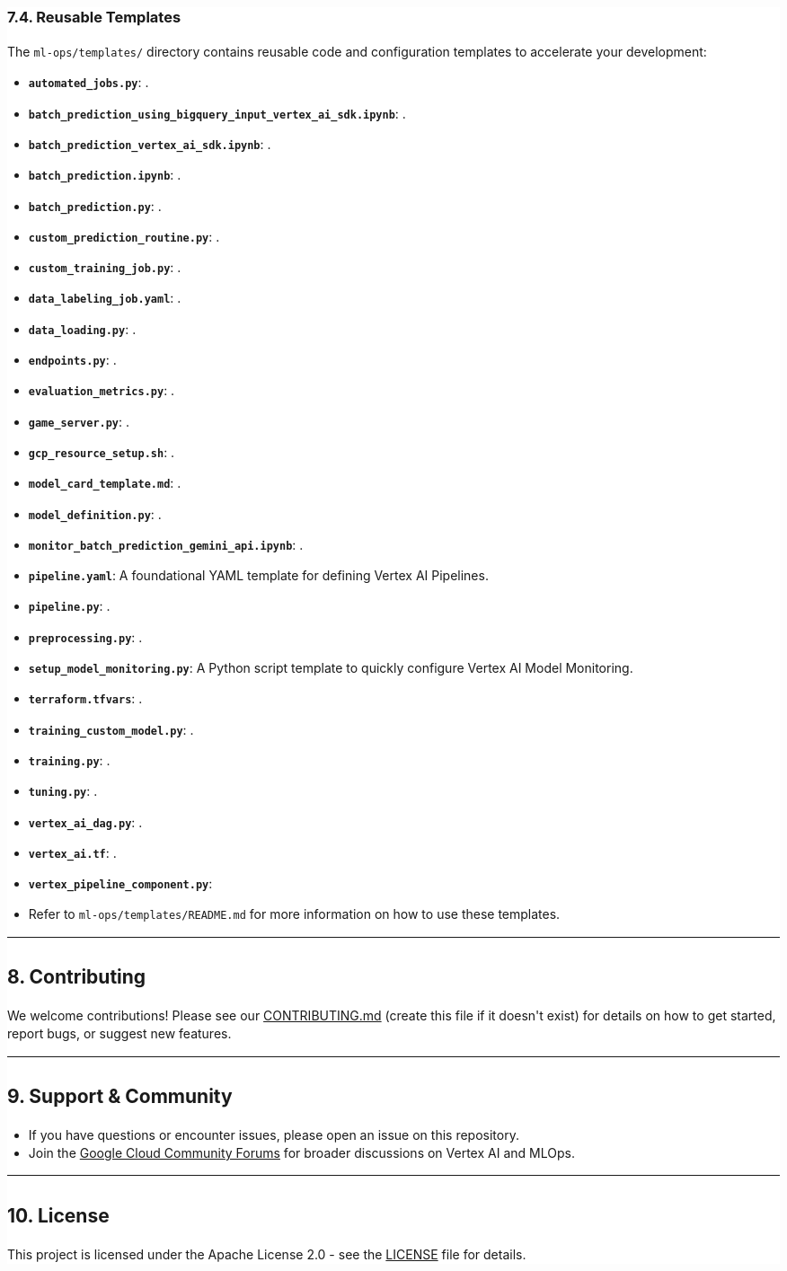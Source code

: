 ### 7.4. Reusable Templates

The `ml-ops/templates/` directory contains reusable code and configuration templates to accelerate your development:

* **`automated_jobs.py`**: .
* **`batch_prediction_using_bigquery_input_vertex_ai_sdk.ipynb`**: .
* **`batch_prediction_vertex_ai_sdk.ipynb`**: .
* **`batch_prediction.ipynb`**: .
* **`batch_prediction.py`**: .
* **`custom_prediction_routine.py`**: .
* **`custom_training_job.py`**: .
* **`data_labeling_job.yaml`**: .
* **`data_loading.py`**: .
* **`endpoints.py`**: .
* **`evaluation_metrics.py`**: .
* **`game_server.py`**: .
* **`gcp_resource_setup.sh`**: .
* **`model_card_template.md`**: .
* **`model_definition.py`**: .
* **`monitor_batch_prediction_gemini_api.ipynb`**: .
* **`pipeline.yaml`**: A foundational YAML template for defining Vertex AI Pipelines.
* **`pipeline.py`**: .
* **`preprocessing.py`**: .
* **`setup_model_monitoring.py`**: A Python script template to quickly configure Vertex AI Model Monitoring.
* **`terraform.tfvars`**: .
* **`training_custom_model.py`**: .
* **`training.py`**: .
* **`tuning.py`**: .
* **`vertex_ai_dag.py`**: .
* **`vertex_ai.tf`**: .
* **`vertex_pipeline_component.py`**: 

* Refer to `ml-ops/templates/README.md` for more information on how to use these templates.

----

## 8. Contributing

We welcome contributions! Please see our [CONTRIBUTING.md](CONTRIBUTING.md) (create this file if it doesn't exist) for details on how to get started, report bugs, or suggest new features.

----

## 9. Support & Community

* If you have questions or encounter issues, please open an issue on this repository.
* Join the [Google Cloud Community Forums](https://www.googlecloudcommunity.com/) for broader discussions on Vertex AI and MLOps.

----

## 10. License

This project is licensed under the Apache License 2.0 - see the [LICENSE](LICENSE) file for details.
